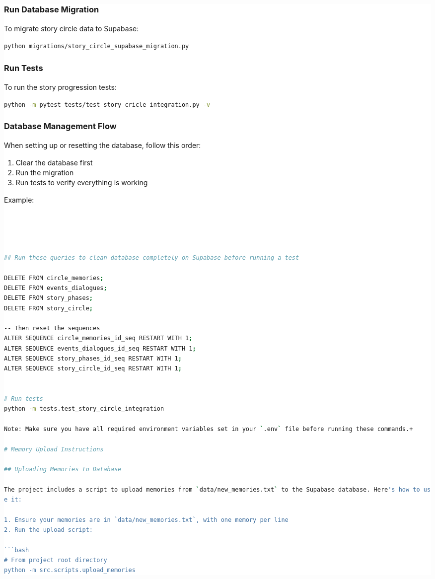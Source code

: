 ### Run Database Migration
To migrate story circle data to Supabase:
```bash
python migrations/story_circle_supabase_migration.py
```

### Run Tests
To run the story progression tests:
```bash
python -m pytest tests/test_story_cricle_integration.py -v
```

### Database Management Flow
When setting up or resetting the database, follow this order:
1. Clear the database first
2. Run the migration
3. Run tests to verify everything is working

Example:
```bash




## Run these queries to clean database completely on Supabase before running a test

DELETE FROM circle_memories;
DELETE FROM events_dialogues;
DELETE FROM story_phases;
DELETE FROM story_circle;

-- Then reset the sequences
ALTER SEQUENCE circle_memories_id_seq RESTART WITH 1;
ALTER SEQUENCE events_dialogues_id_seq RESTART WITH 1;
ALTER SEQUENCE story_phases_id_seq RESTART WITH 1;
ALTER SEQUENCE story_circle_id_seq RESTART WITH 1;


# Run tests
python -m tests.test_story_circle_integration

Note: Make sure you have all required environment variables set in your `.env` file before running these commands.+

# Memory Upload Instructions

## Uploading Memories to Database

The project includes a script to upload memories from `data/new_memories.txt` to the Supabase database. Here's how to use it:

1. Ensure your memories are in `data/new_memories.txt`, with one memory per line
2. Run the upload script:

```bash
# From project root directory
python -m src.scripts.upload_memories
```
